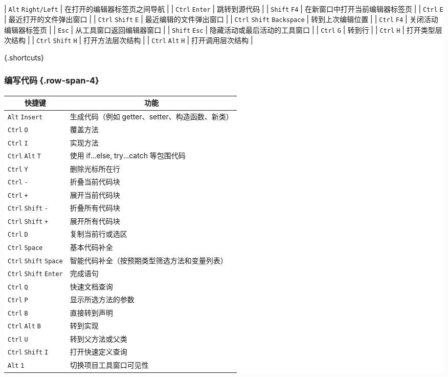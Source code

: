 | `Alt` `Right/Left`         | 在打开的编辑器标签页之间导航                |
| `Ctrl` `Enter`             | 跳转到源代码                                |
| `Shift` `F4`               | 在新窗口中打开当前编辑器标签页              |
| `Ctrl` `E`                 | 最近打开的文件弹出窗口                      |
| `Ctrl` `Shift` `E`         | 最近编辑的文件弹出窗口                      |
| `Ctrl` `Shift` `Backspace` | 转到上次编辑位置                            |
| `Ctrl` `F4`                | 关闭活动编辑器标签页                        |
| `Esc`                      | 从工具窗口返回编辑器窗口                    |
| `Shift` `Esc`              | 隐藏活动或最后活动的工具窗口                |
| `Ctrl` `G`                 | 转到行                                      |
| `Ctrl` `H`                 | 打开类型层次结构                            |
| `Ctrl` `Shift` `H`         | 打开方法层次结构                            |
| `Ctrl` `Alt` `H`           | 打开调用层次结构                            |

{.shortcuts}

### 编写代码 {.row-span-4}

| 快捷键                 | 功能                                                                              |
| ---------------------- | --------------------------------------------------------------------------------- |
| `Alt` `Insert`         | 生成代码（例如 getter、setter、构造函数、新类）                                     |
| `Ctrl` `O`             | 覆盖方法                                                                          |
| `Ctrl` `I`             | 实现方法                                                                          |
| `Ctrl` `Alt` `T`       | 使用 if...else, try...catch 等包围代码                                            |
| `Ctrl` `Y`             | 删除光标所在行                                                                    |
| `Ctrl` `-`             | 折叠当前代码块                                                                    |
| `Ctrl` `+`             | 展开当前代码块                                                                    |
| `Ctrl` `Shift` `-`     | 折叠所有代码块                                                                    |
| `Ctrl` `Shift` `+`     | 展开所有代码块                                                                    |
| `Ctrl` `D`             | 复制当前行或选区                                                                  |
| `Ctrl` `Space`         | 基本代码补全                                                                      |
| `Ctrl` `Shift` `Space` | 智能代码补全（按预期类型筛选方法和变量列表）                                        |
| `Ctrl` `Shift` `Enter` | 完成语句                                                                          |
| `Ctrl` `Q`             | 快速文档查询                                                                      |
| `Ctrl` `P`             | 显示所选方法的参数                                                                |
| `Ctrl` `B`             | 直接转到声明                                                                      |
| `Ctrl` `Alt` `B`       | 转到实现                                                                          |
| `Ctrl` `U`             | 转到父方法或父类                                                                  |
| `Ctrl` `Shift` `I`     | 打开快速定义查询                                                                  |
| `Alt` `1`              | 切换项目工具窗口可见性                                                            |